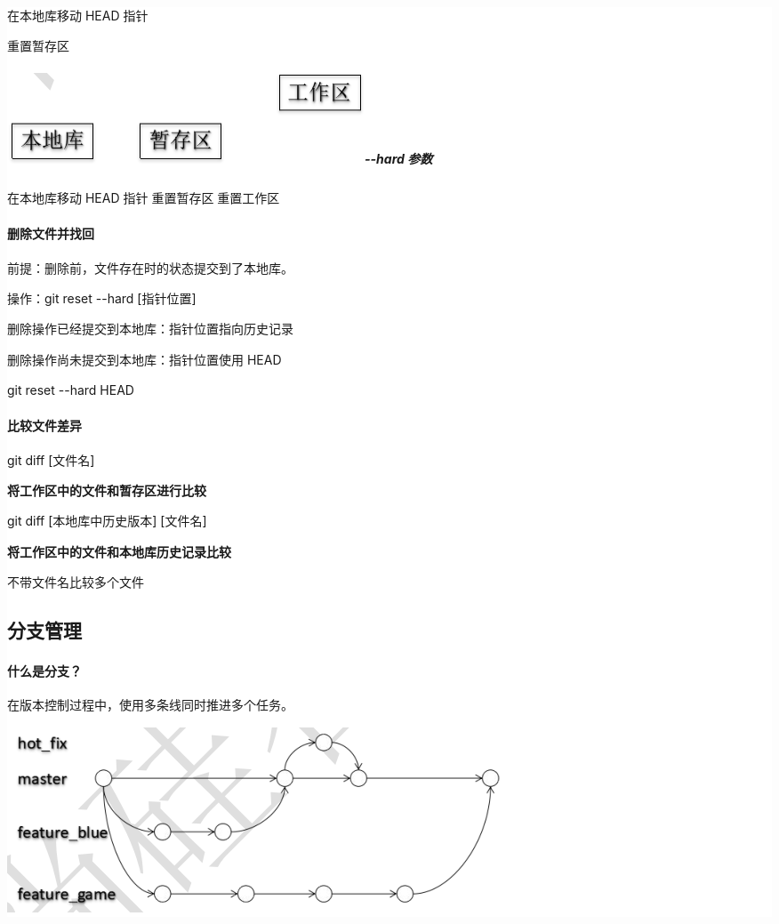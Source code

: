 在本地库移动 HEAD 指针

重置暂存区

##### ![image-20201107180442536](git/image-20201107180442536.png)--hard 参数


在本地库移动 HEAD 指针
重置暂存区
重置工作区





#### 删除文件并找回


前提：删除前，文件存在时的状态提交到了本地库。

操作：git reset --hard [指针位置]



删除操作已经提交到本地库：指针位置指向历史记录

删除操作尚未提交到本地库：指针位置使用 HEAD

git reset --hard HEAD



#### 比较文件差异


git diff [文件名]

**将工作区中的文件和暂存区进行比较**



git diff [本地库中历史版本] [文件名]

**将工作区中的文件和本地库历史记录比较**

不带文件名比较多个文件



## 分支管理



#### 什么是分支？

在版本控制过程中，使用多条线同时推进多个任务。

![image-20201107180555199](git/image-20201107180555199.png)
